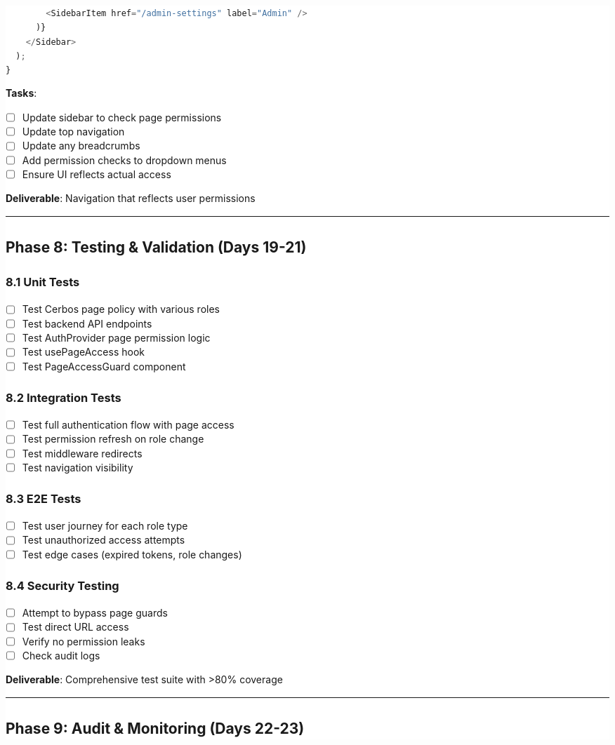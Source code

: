 ```typescript
        <SidebarItem href="/admin-settings" label="Admin" />
      )}
    </Sidebar>
  );
}
```

**Tasks**:
- [ ] Update sidebar to check page permissions
- [ ] Update top navigation
- [ ] Update any breadcrumbs
- [ ] Add permission checks to dropdown menus
- [ ] Ensure UI reflects actual access

**Deliverable**: Navigation that reflects user permissions

---

## Phase 8: Testing & Validation (Days 19-21)

### 8.1 Unit Tests
- [ ] Test Cerbos page policy with various roles
- [ ] Test backend API endpoints
- [ ] Test AuthProvider page permission logic
- [ ] Test usePageAccess hook
- [ ] Test PageAccessGuard component

### 8.2 Integration Tests
- [ ] Test full authentication flow with page access
- [ ] Test permission refresh on role change
- [ ] Test middleware redirects
- [ ] Test navigation visibility

### 8.3 E2E Tests
- [ ] Test user journey for each role type
- [ ] Test unauthorized access attempts
- [ ] Test edge cases (expired tokens, role changes)

### 8.4 Security Testing
- [ ] Attempt to bypass page guards
- [ ] Test direct URL access
- [ ] Verify no permission leaks
- [ ] Check audit logs

**Deliverable**: Comprehensive test suite with >80% coverage

---

## Phase 9: Audit & Monitoring (Days 22-23)
